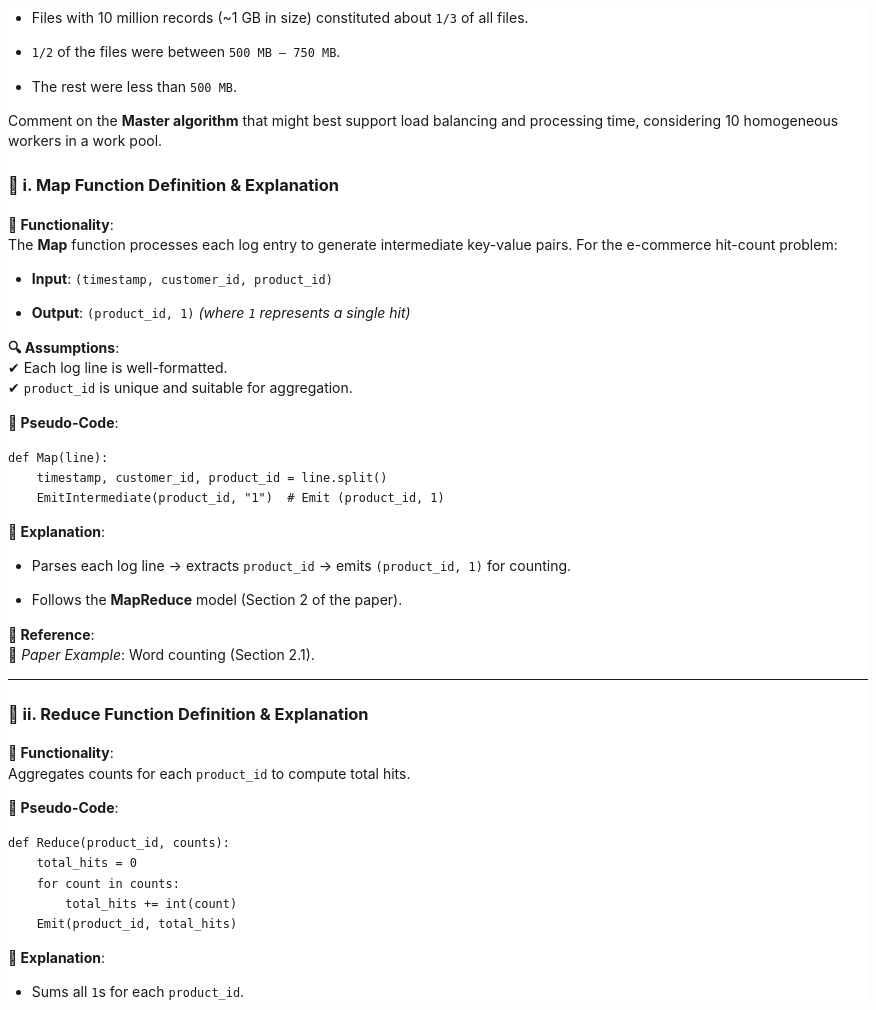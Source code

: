 - Files with 10 million records (~1 GB in size) constituted about `1/3` of all files.
    
- `1/2` of the files were between `500 MB – 750 MB`.
    
- The rest were less than `500 MB`.
    

Comment on the **Master algorithm** that might best support load balancing and processing time, considering 10 homogeneous workers in a work pool.


### **📌 i. Map Function Definition & Explanation**

**🎯 Functionality**:  
The **Map** function processes each log entry to generate intermediate key-value pairs. For the e-commerce hit-count problem:

- **Input**: `(timestamp, customer_id, product_id)`
    
- **Output**: `(product_id, 1)` _(where `1` represents a single hit)_
    

**🔍 Assumptions**:  
✔ Each log line is well-formatted.  
✔ `product_id` is unique and suitable for aggregation.

**📜 Pseudo-Code**:
```
def Map(line):
    timestamp, customer_id, product_id = line.split()
    EmitIntermediate(product_id, "1")  # Emit (product_id, 1)
```
**📖 Explanation**:

- Parses each log line → extracts `product_id` → emits `(product_id, 1)` for counting.
    
- Follows the **MapReduce** model (Section 2 of the paper).
    

**🔗 Reference**:  
📄 _Paper Example_: Word counting (Section 2.1).

---

### **📌 ii. Reduce Function Definition & Explanation**

**🎯 Functionality**:  
Aggregates counts for each `product_id` to compute total hits.

**📜 Pseudo-Code**:
```
def Reduce(product_id, counts):
    total_hits = 0
    for count in counts:
        total_hits += int(count)
    Emit(product_id, total_hits)
```
**📖 Explanation**:

- Sums all `1`s for each `product_id`.
    